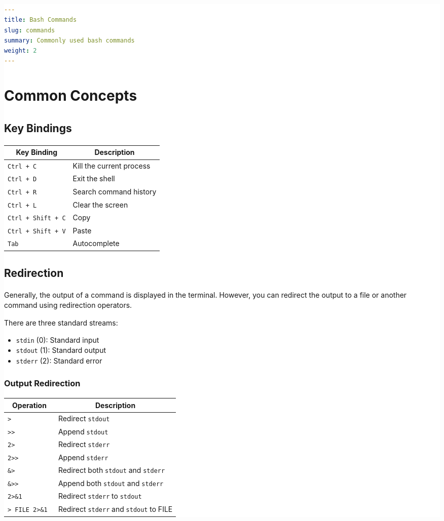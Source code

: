 ```yaml
---
title: Bash Commands
slug: commands
summary: Commonly used bash commands
weight: 2
---
```


# Common Concepts
## Key Bindings
| Key Binding | Description |
|-------------|-------------|
| `Ctrl + C`  | Kill the current process |
| `Ctrl + D`  | Exit the shell |
| `Ctrl + R`  | Search command history |
| `Ctrl + L`  | Clear the screen |
| `Ctrl + Shift + C` | Copy |
| `Ctrl + Shift + V` | Paste |
| `Tab`       | Autocomplete |

## Redirection
Generally, the output of a command is displayed in the terminal. However, you can redirect the output to a file or another command using redirection operators.

There are three standard streams:
- `stdin` (0): Standard input
- `stdout` (1): Standard output
- `stderr` (2): Standard error

### Output Redirection
| Operation      | Description                                      |
|----------------|--------------------------------------------------|
| `>`            | Redirect `stdout`                                |
| `>>`           | Append `stdout`                                  |
| `2>`           | Redirect `stderr`                                |
| `2>>`          | Append `stderr`                                  |
| `&>`           | Redirect both `stdout` and `stderr`              |
| `&>>`          | Append both `stdout` and `stderr`                |
| `2>&1`         | Redirect `stderr` to `stdout`                    |
| `> FILE 2>&1 ` | Redirect `stderr` and `stdout` to FILE           |
